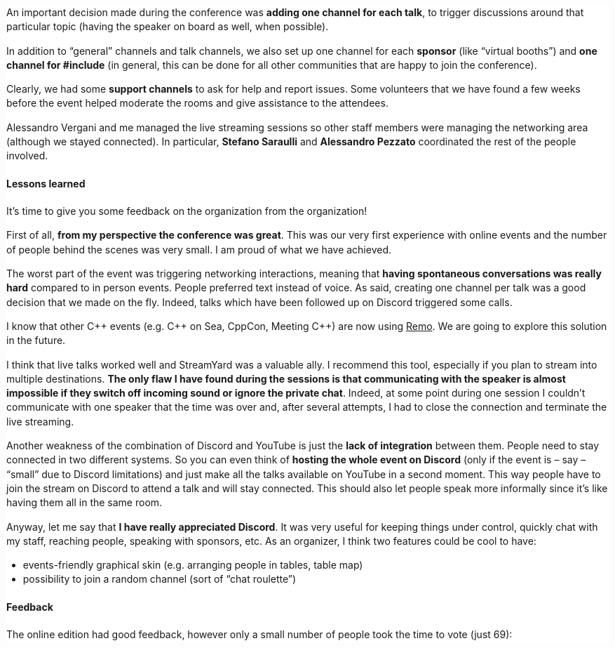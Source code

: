 An important decision made during the conference was **adding one channel for each talk**, to trigger discussions around that particular topic (having the speaker on board as well, when possible).

In addition to “general” channels and talk channels, we also set up one channel for each **sponsor** (like “virtual booths”) and **one channel for #include<cpp>** (in general, this can be done for all other communities that are happy to join the conference).

Clearly, we had some **support channels** to ask for help and report issues. Some volunteers that we have found a few weeks before the event helped moderate the rooms and give assistance to the attendees.

Alessandro Vergani and me managed the live streaming sessions so other staff members were managing the networking area (although we stayed connected). In particular, **Stefano Saraulli** and **Alessandro Pezzato** coordinated the rest of the people involved.

#### Lessons learned

It’s time to give you some feedback on the organization from the organization!

First of all, **from my perspective the conference was great**. This was our very first experience with online events and the number of people behind the scenes was very small. I am proud of what we have achieved.

The worst part of the event was triggering networking interactions, meaning that **having spontaneous conversations was really hard** compared to in person events. People preferred text instead of voice. As said, creating one channel per talk was a good decision that we made on the fly. Indeed, talks which have been followed up on Discord triggered some calls.

I know that other C++ events (e.g. C++ on Sea, CppCon, Meeting C++) are now using [Remo](https://remo.co/). We are going to explore this solution in the future.

I think that live talks worked well and StreamYard was a valuable ally. I recommend this tool, especially if you plan to stream into multiple destinations. **The only flaw I have found during the sessions is that communicating with the speaker is almost impossible if they switch off incoming sound or ignore the private chat**. Indeed, at some point during one session I couldn’t communicate with one speaker that the time was over and, after several attempts, I had to close the connection and terminate the live streaming.

Another weakness of the combination of Discord and YouTube is just the **lack of integration** between them. People need to stay connected in two different systems. So you can even think of **hosting the whole event on Discord** (only if the event is – say – “small” due to Discord limitations) and just make all the talks available on YouTube in a second moment. This way people have to join the stream on Discord to attend a talk and will stay connected. This should also let people speak more informally since it’s like having them all in the same room.

Anyway, let me say that **I have really appreciated Discord**. It was very useful for keeping things under control, quickly chat with my staff, reaching people, speaking with sponsors, etc. As an organizer, I think two features could be cool to have:

*   events-friendly graphical skin (e.g. arranging people in tables, table map)
*   possibility to join a random channel (sort of “chat roulette”)

#### Feedback

The online edition had good feedback, however only a small number of people took the time to vote (just 69):
